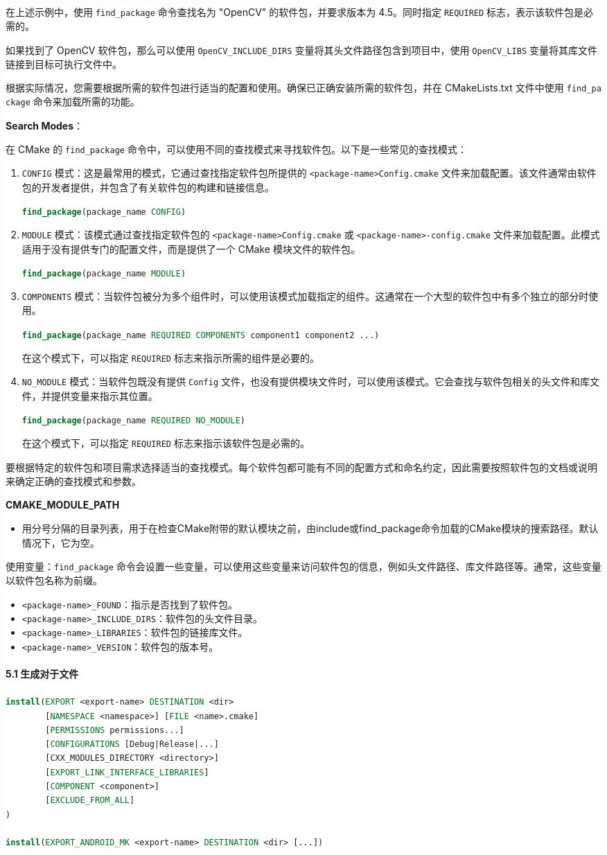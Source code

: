 在上述示例中，使用 `find_package` 命令查找名为 "OpenCV" 的软件包，并要求版本为 4.5。同时指定 `REQUIRED` 标志，表示该软件包是必需的。

如果找到了 OpenCV 软件包，那么可以使用 `OpenCV_INCLUDE_DIRS` 变量将其头文件路径包含到项目中，使用 `OpenCV_LIBS` 变量将其库文件链接到目标可执行文件中。

根据实际情况，您需要根据所需的软件包进行适当的配置和使用。确保已正确安装所需的软件包，并在 CMakeLists.txt 文件中使用 `find_package` 命令来加载所需的功能。



**Search Modes**：

在 CMake 的 `find_package` 命令中，可以使用不同的查找模式来寻找软件包。以下是一些常见的查找模式：

1. `CONFIG` 模式：这是最常用的模式，它通过查找指定软件包所提供的 `<package-name>Config.cmake` 文件来加载配置。该文件通常由软件包的开发者提供，并包含了有关软件包的构建和链接信息。

   ```cmake
   find_package(package_name CONFIG)
   ```

2. `MODULE` 模式：该模式通过查找指定软件包的 `<package-name>Config.cmake` 或 `<package-name>-config.cmake` 文件来加载配置。此模式适用于没有提供专门的配置文件，而是提供了一个 CMake 模块文件的软件包。

   ```cmake
   find_package(package_name MODULE)
   ```

3. `COMPONENTS` 模式：当软件包被分为多个组件时，可以使用该模式加载指定的组件。这通常在一个大型的软件包中有多个独立的部分时使用。

   ```cmake
   find_package(package_name REQUIRED COMPONENTS component1 component2 ...)
   ```

   在这个模式下，可以指定 `REQUIRED` 标志来指示所需的组件是必要的。

4. `NO_MODULE` 模式：当软件包既没有提供 `Config` 文件，也没有提供模块文件时，可以使用该模式。它会查找与软件包相关的头文件和库文件，并提供变量来指示其位置。

   ```cmake
   find_package(package_name REQUIRED NO_MODULE)
   ```

   在这个模式下，可以指定 `REQUIRED` 标志来指示该软件包是必需的。

要根据特定的软件包和项目需求选择适当的查找模式。每个软件包都可能有不同的配置方式和命名约定，因此需要按照软件包的文档或说明来确定正确的查找模式和参数。

**CMAKE_MODULE_PATH**

* 用分号分隔的目录列表，用于在检查CMake附带的默认模块之前，由include或find_package命令加载的CMake模块的搜索路径。默认情况下，它为空。



使用变量：`find_package` 命令会设置一些变量，可以使用这些变量来访问软件包的信息，例如头文件路径、库文件路径等。通常，这些变量以软件包名称为前缀。

- `<package-name>_FOUND`：指示是否找到了软件包。
- `<package-name>_INCLUDE_DIRS`：软件包的头文件目录。
- `<package-name>_LIBRARIES`：软件包的链接库文件。
- `<package-name>_VERSION`：软件包的版本号。



#### 5.1 生成对于文件

```cmake
install(EXPORT <export-name> DESTINATION <dir>
        [NAMESPACE <namespace>] [FILE <name>.cmake]
        [PERMISSIONS permissions...]
        [CONFIGURATIONS [Debug|Release|...]
        [CXX_MODULES_DIRECTORY <directory>]
        [EXPORT_LINK_INTERFACE_LIBRARIES]
        [COMPONENT <component>]
        [EXCLUDE_FROM_ALL]
)
        
install(EXPORT_ANDROID_MK <export-name> DESTINATION <dir> [...])
```

